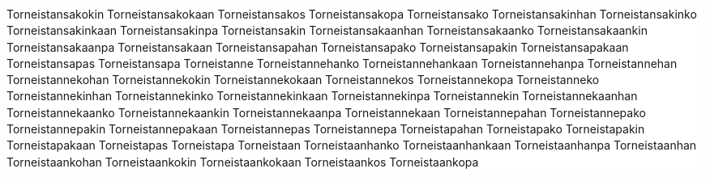 Torneistansakokin
Torneistansakokaan
Torneistansakos
Torneistansakopa
Torneistansako
Torneistansakinhan
Torneistansakinko
Torneistansakinkaan
Torneistansakinpa
Torneistansakin
Torneistansakaanhan
Torneistansakaanko
Torneistansakaankin
Torneistansakaanpa
Torneistansakaan
Torneistansapahan
Torneistansapako
Torneistansapakin
Torneistansapakaan
Torneistansapas
Torneistansapa
Torneistanne
Torneistannehanko
Torneistannehankaan
Torneistannehanpa
Torneistannehan
Torneistannekohan
Torneistannekokin
Torneistannekokaan
Torneistannekos
Torneistannekopa
Torneistanneko
Torneistannekinhan
Torneistannekinko
Torneistannekinkaan
Torneistannekinpa
Torneistannekin
Torneistannekaanhan
Torneistannekaanko
Torneistannekaankin
Torneistannekaanpa
Torneistannekaan
Torneistannepahan
Torneistannepako
Torneistannepakin
Torneistannepakaan
Torneistannepas
Torneistannepa
Torneistapahan
Torneistapako
Torneistapakin
Torneistapakaan
Torneistapas
Torneistapa
Torneistaan
Torneistaanhanko
Torneistaanhankaan
Torneistaanhanpa
Torneistaanhan
Torneistaankohan
Torneistaankokin
Torneistaankokaan
Torneistaankos
Torneistaankopa